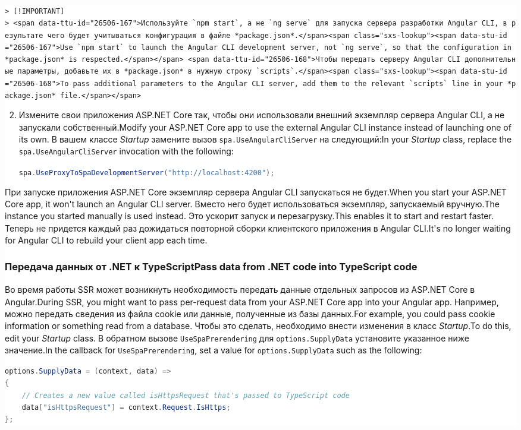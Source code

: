     > [!IMPORTANT]
    > <span data-ttu-id="26506-167">Используйте `npm start`, а не `ng serve` для запуска сервера разработки Angular CLI, в результате чего будет учитываться конфигурация в файле *package.json*.</span><span class="sxs-lookup"><span data-stu-id="26506-167">Use `npm start` to launch the Angular CLI development server, not `ng serve`, so that the configuration in *package.json* is respected.</span></span> <span data-ttu-id="26506-168">Чтобы передать серверу Angular CLI дополнительные параметры, добавьте их в *package.json* в нужную строку `scripts`.</span><span class="sxs-lookup"><span data-stu-id="26506-168">To pass additional parameters to the Angular CLI server, add them to the relevant `scripts` line in your *package.json* file.</span></span>

2. <span data-ttu-id="26506-169">Измените свои приложения ASP.NET Core так, чтобы они использовали внешний экземпляр сервера Angular CLI, а не запускали собственный.</span><span class="sxs-lookup"><span data-stu-id="26506-169">Modify your ASP.NET Core app to use the external Angular CLI instance instead of launching one of its own.</span></span> <span data-ttu-id="26506-170">В вашем классе *Startup* замените вызов `spa.UseAngularCliServer` на следующий:</span><span class="sxs-lookup"><span data-stu-id="26506-170">In your *Startup* class, replace the `spa.UseAngularCliServer` invocation with the following:</span></span>

    ```csharp
    spa.UseProxyToSpaDevelopmentServer("http://localhost:4200");
    ```

<span data-ttu-id="26506-171">При запуске приложения ASP.NET Core экземпляр сервера Angular CLI запускаться не будет.</span><span class="sxs-lookup"><span data-stu-id="26506-171">When you start your ASP.NET Core app, it won't launch an Angular CLI server.</span></span> <span data-ttu-id="26506-172">Вместо него будет использоваться экземпляр, запускаемый вручную.</span><span class="sxs-lookup"><span data-stu-id="26506-172">The instance you started manually is used instead.</span></span> <span data-ttu-id="26506-173">Это ускорит запуск и перезагрузку.</span><span class="sxs-lookup"><span data-stu-id="26506-173">This enables it to start and restart faster.</span></span> <span data-ttu-id="26506-174">Теперь не придется каждый раз дожидаться повторной сборки клиентского приложения в Angular CLI.</span><span class="sxs-lookup"><span data-stu-id="26506-174">It's no longer waiting for Angular CLI to rebuild your client app each time.</span></span>

### <a name="pass-data-from-net-code-into-typescript-code"></a><span data-ttu-id="26506-175">Передача данных от .NET к TypeScript</span><span class="sxs-lookup"><span data-stu-id="26506-175">Pass data from .NET code into TypeScript code</span></span>

<span data-ttu-id="26506-176">Во время работы SSR может возникнуть необходимость передать данные отдельных запросов из ASP.NET Core в Angular.</span><span class="sxs-lookup"><span data-stu-id="26506-176">During SSR, you might want to pass per-request data from your ASP.NET Core app into your Angular app.</span></span> <span data-ttu-id="26506-177">Например, можно передать сведения из файла cookie или данные, полученные из базы данных.</span><span class="sxs-lookup"><span data-stu-id="26506-177">For example, you could pass cookie information or something read from a database.</span></span> <span data-ttu-id="26506-178">Чтобы это сделать, необходимо внести изменения в класс *Startup*.</span><span class="sxs-lookup"><span data-stu-id="26506-178">To do this, edit your *Startup* class.</span></span> <span data-ttu-id="26506-179">В обратном вызове `UseSpaPrerendering` для `options.SupplyData` установите указанное ниже значение.</span><span class="sxs-lookup"><span data-stu-id="26506-179">In the callback for `UseSpaPrerendering`, set a value for `options.SupplyData` such as the following:</span></span>

```csharp
options.SupplyData = (context, data) =>
{
    // Creates a new value called isHttpsRequest that's passed to TypeScript code
    data["isHttpsRequest"] = context.Request.IsHttps;
};
```

